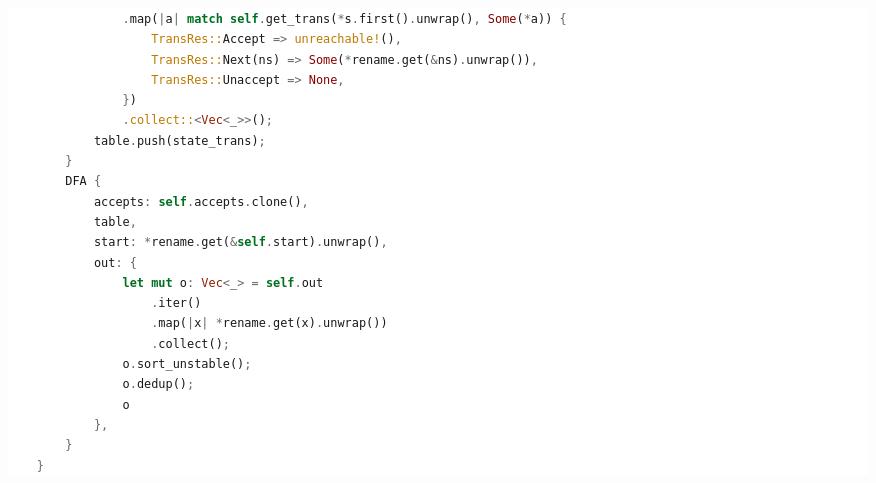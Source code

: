 ```rust
                .map(|a| match self.get_trans(*s.first().unwrap(), Some(*a)) {
                    TransRes::Accept => unreachable!(),
                    TransRes::Next(ns) => Some(*rename.get(&ns).unwrap()),
                    TransRes::Unaccept => None,
                })
                .collect::<Vec<_>>();
            table.push(state_trans);
        }
        DFA {
            accepts: self.accepts.clone(),
            table,
            start: *rename.get(&self.start).unwrap(),
            out: {
                let mut o: Vec<_> = self.out
                    .iter()
                    .map(|x| *rename.get(x).unwrap())
                    .collect();
                o.sort_unstable();
                o.dedup();
                o
            },
        }
    }
```
